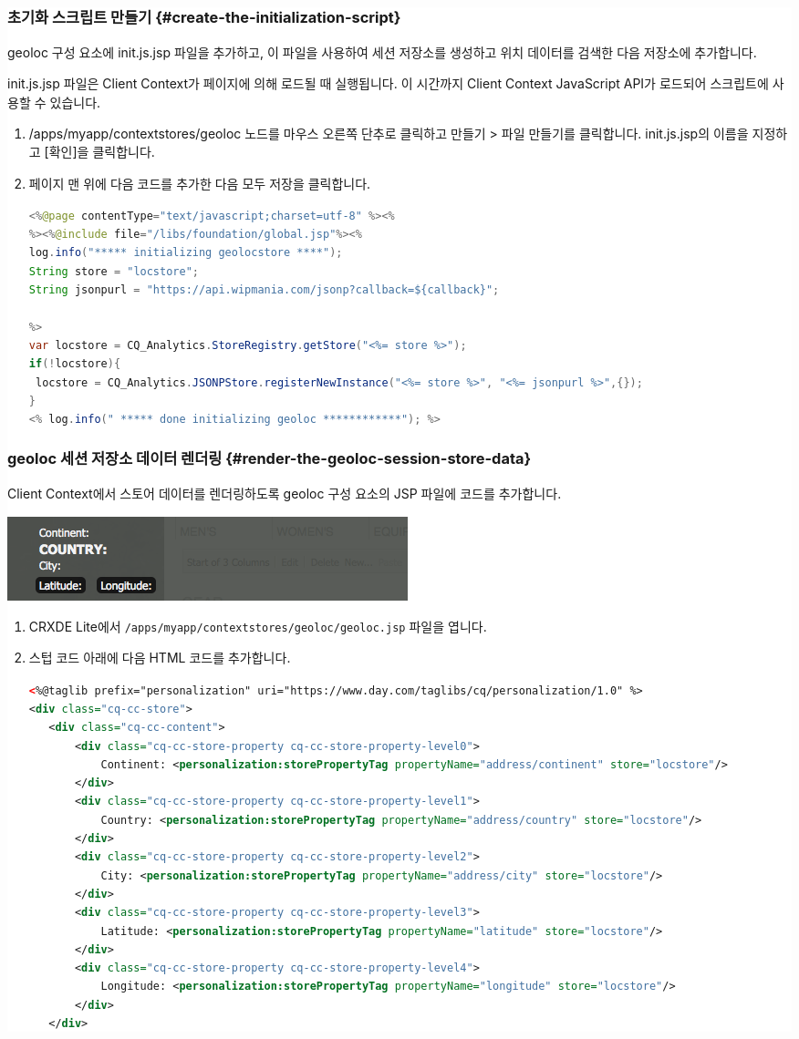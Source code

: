 ### 초기화 스크립트 만들기 {#create-the-initialization-script}

geoloc 구성 요소에 init.js.jsp 파일을 추가하고, 이 파일을 사용하여 세션 저장소를 생성하고 위치 데이터를 검색한 다음 저장소에 추가합니다.

init.js.jsp 파일은 Client Context가 페이지에 의해 로드될 때 실행됩니다. 이 시간까지 Client Context JavaScript API가 로드되어 스크립트에 사용할 수 있습니다.

1. /apps/myapp/contextstores/geoloc 노드를 마우스 오른쪽 단추로 클릭하고 만들기 > 파일 만들기를 클릭합니다. init.js.jsp의 이름을 지정하고 [확인]을 클릭합니다.
1. 페이지 맨 위에 다음 코드를 추가한 다음 모두 저장을 클릭합니다.

   ```java
   <%@page contentType="text/javascript;charset=utf-8" %><%
   %><%@include file="/libs/foundation/global.jsp"%><%
   log.info("***** initializing geolocstore ****");
   String store = "locstore";
   String jsonpurl = "https://api.wipmania.com/jsonp?callback=${callback}";
   
   %>
   var locstore = CQ_Analytics.StoreRegistry.getStore("<%= store %>");
   if(!locstore){
    locstore = CQ_Analytics.JSONPStore.registerNewInstance("<%= store %>", "<%= jsonpurl %>",{});
   }
   <% log.info(" ***** done initializing geoloc ************"); %>
   ```

### geoloc 세션 저장소 데이터 렌더링 {#render-the-geoloc-session-store-data}

Client Context에서 스토어 데이터를 렌더링하도록 geoloc 구성 요소의 JSP 파일에 코드를 추가합니다.

![chlimage_1-6](assets/chlimage_1-6.png)

1. CRXDE Lite에서 `/apps/myapp/contextstores/geoloc/geoloc.jsp` 파일을 엽니다.
1. 스텁 코드 아래에 다음 HTML 코드를 추가합니다.

   ```xml
   <%@taglib prefix="personalization" uri="https://www.day.com/taglibs/cq/personalization/1.0" %>
   <div class="cq-cc-store">
      <div class="cq-cc-content">
          <div class="cq-cc-store-property cq-cc-store-property-level0">
              Continent: <personalization:storePropertyTag propertyName="address/continent" store="locstore"/>
          </div>
          <div class="cq-cc-store-property cq-cc-store-property-level1">
              Country: <personalization:storePropertyTag propertyName="address/country" store="locstore"/>
          </div>
          <div class="cq-cc-store-property cq-cc-store-property-level2">
              City: <personalization:storePropertyTag propertyName="address/city" store="locstore"/>
          </div>
          <div class="cq-cc-store-property cq-cc-store-property-level3">
              Latitude: <personalization:storePropertyTag propertyName="latitude" store="locstore"/>
          </div>
          <div class="cq-cc-store-property cq-cc-store-property-level4">
              Longitude: <personalization:storePropertyTag propertyName="longitude" store="locstore"/>
          </div>
      </div>
   ```